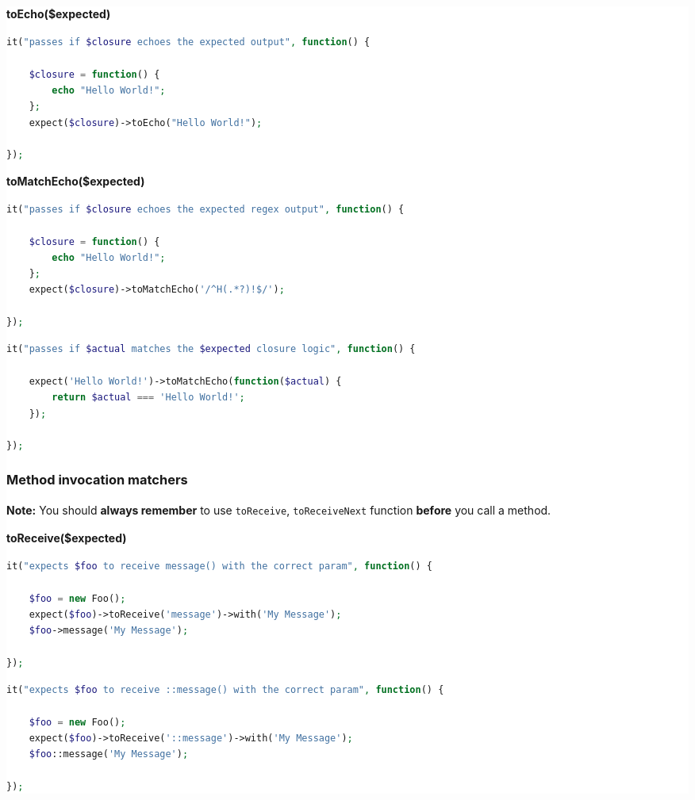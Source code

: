 **toEcho($expected)**

```php
it("passes if $closure echoes the expected output", function() {

    $closure = function() {
        echo "Hello World!";
    };
    expect($closure)->toEcho("Hello World!");

});
```

**toMatchEcho($expected)**

```php
it("passes if $closure echoes the expected regex output", function() {

    $closure = function() {
        echo "Hello World!";
    };
    expect($closure)->toMatchEcho('/^H(.*?)!$/');

});
```

```php
it("passes if $actual matches the $expected closure logic", function() {

    expect('Hello World!')->toMatchEcho(function($actual) {
        return $actual === 'Hello World!';
    });

});
```

### <a name="method"></a>Method invocation matchers

**Note:** You should **always remember** to use `toReceive`, `toReceiveNext` function **before** you call a method.

**toReceive($expected)**

```php
it("expects $foo to receive message() with the correct param", function() {

    $foo = new Foo();
    expect($foo)->toReceive('message')->with('My Message');
    $foo->message('My Message');

});
```

```php
it("expects $foo to receive ::message() with the correct param", function() {

    $foo = new Foo();
    expect($foo)->toReceive('::message')->with('My Message');
    $foo::message('My Message');

});
```
